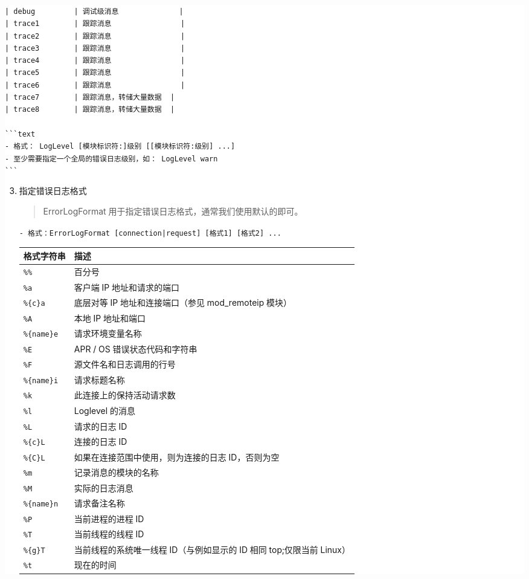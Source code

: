     | debug         | 调试级消息              |
    | trace1        | 跟踪消息                |
    | trace2        | 跟踪消息                |
    | trace3        | 跟踪消息                |
    | trace4        | 跟踪消息                |
    | trace5        | 跟踪消息                |
    | trace6        | 跟踪消息                |
    | trace7        | 跟踪消息，转储大量数据  |
    | trace8        | 跟踪消息，转储大量数据  |

    ```text
    - 格式： LogLevel [模块标识符:]级别 [[模块标识符:级别] ...]
    - 至少需要指定一个全局的错误日志级别，如： LogLevel warn
    ```

3.  指定错误日志格式

    > ErrorLogFormat 用于指定错误日志格式，通常我们使用默认的即可。

    ```text
    - 格式：ErrorLogFormat [connection|request] [格式1] [格式2] ...
    ```

    | 格式字符串            | 描述                                                                 |
    | --------------------- | -------------------------------------------------------------------- |
    | `%%`                  | 百分号                                                               |
    | `%a`                  | 客户端 IP 地址和请求的端口                                           |
    | `%{c}a`               | 底层对等 IP 地址和连接端口（参见 mod_remoteip 模块）                 |
    | `%A`                  | 本地 IP 地址和端口                                                   |
    | `%{name}e`            | 请求环境变量名称                                                     |
    | `%E`                  | APR / OS 错误状态代码和字符串                                        |
    | `%F`                  | 源文件名和日志调用的行号                                             |
    | `%{name}i`            | 请求标题名称                                                         |
    | `%k`                  | 此连接上的保持活动请求数                                             |
    | `%l`                  | Loglevel 的消息                                                      |
    | `%L`                  | 请求的日志 ID                                                        |
    | `%{c}L`               | 连接的日志 ID                                                        |
    | `%{C}L`               | 如果在连接范围中使用，则为连接的日志 ID，否则为空                    |
    | `%m`                  | 记录消息的模块的名称                                                 |
    | `%M`                  | 实际的日志消息                                                       |
    | `%{name}n`            | 请求备注名称                                                         |
    | `%P`                  | 当前进程的进程 ID                                                    |
    | `%T`                  | 当前线程的线程 ID                                                    |
    | `%{g}T`               | 当前线程的系统唯一线程 ID（与例如显示的 ID 相同 top;仅限当前 Linux） |
    | `%t`                  | 现在的时间                                                           |